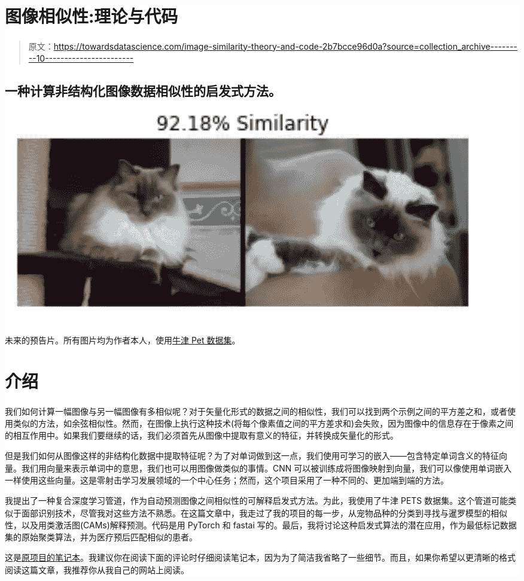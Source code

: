 # 图像相似性:理论与代码

> 原文：<https://towardsdatascience.com/image-similarity-theory-and-code-2b7bcce96d0a?source=collection_archive---------10----------------------->

## 一种计算非结构化图像数据相似性的启发式方法。

![](img/b276523bd4da3f838f8a366ab0d2b88d.png)

未来的预告片。所有图片均为作者本人，使用[牛津 Pet 数据集](https://www.robots.ox.ac.uk/~vgg/data/pets/)。

# 介绍

我们如何计算一幅图像与另一幅图像有多相似呢？对于矢量化形式的数据之间的相似性，我们可以找到两个示例之间的平方差之和，或者使用类似的方法，如余弦相似性。然而，在图像上执行这种技术(将每个像素值之间的平方差求和)会失败，因为图像中的信息存在于像素之间的相互作用中。如果我们要继续的话，我们必须首先从图像中提取有意义的特征，并转换成矢量化的形式。

但是我们如何从图像这样的非结构化数据中提取特征呢？为了对单词做到这一点，我们使用可学习的嵌入——包含特定单词含义的特征向量。我们用向量来表示单词中的意思，我们也可以用图像做类似的事情。CNN 可以被训练成将图像映射到向量，我们可以像使用单词嵌入一样使用这些向量。这是零射击学习发展领域的一个中心任务；然而，这个项目采用了一种不同的、更加端到端的方法。

我提出了一种复合深度学习管道，作为自动预测图像之间相似性的可解释启发式方法。为此，我使用了牛津 PETS 数据集。这个管道可能类似于面部识别技术，尽管我对这些方法不熟悉。在这篇文章中，我走过了我的项目的每一步，从宠物品种的分类到寻找与暹罗模型的相似性，以及用类激活图(CAMs)解释预测。代码是用 PyTorch 和 fastai 写的。最后，我将讨论这种启发式算法的潜在应用，作为最低标记数据集的原始聚类算法，并为医疗预后匹配相似的患者。

这是[原项目的笔记本](https://colab.research.google.com/drive/1LQ6gbZHioY09GQRBh99VgD-Lxc8L5lv4?usp=sharing)。我建议你在阅读下面的评论时仔细阅读笔记本，因为为了简洁我省略了一些细节。而且，如果你希望以更清晰的格式阅读这篇文章，我推荐你从我自己的网站上阅读。
